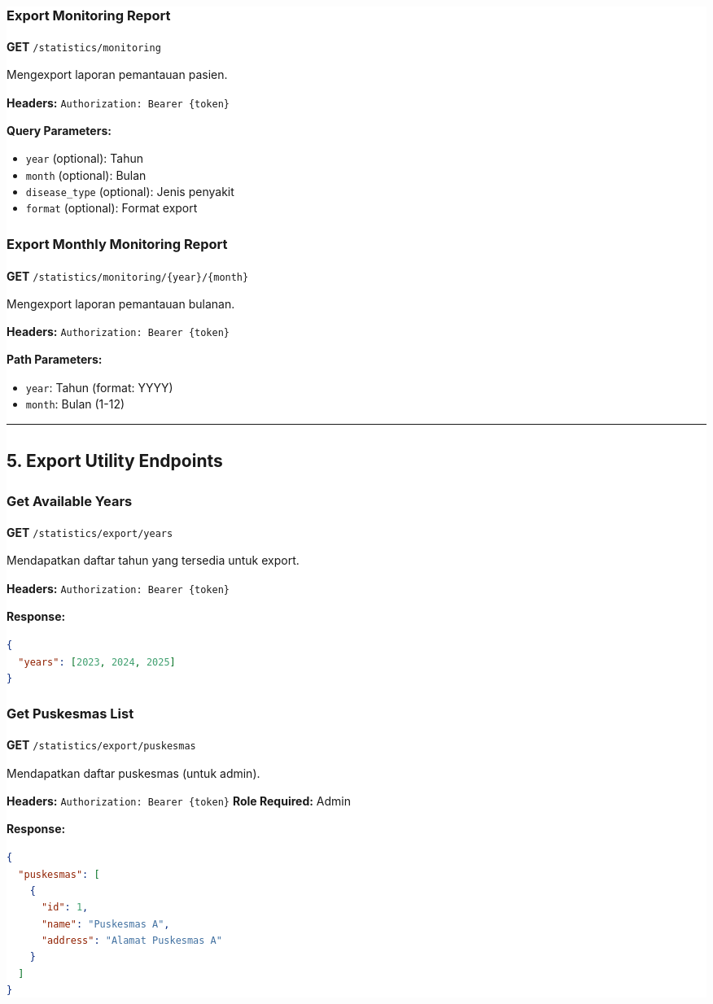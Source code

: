 ### Export Monitoring Report
**GET** `/statistics/monitoring`

Mengexport laporan pemantauan pasien.

**Headers:** `Authorization: Bearer {token}`

**Query Parameters:**
- `year` (optional): Tahun
- `month` (optional): Bulan
- `disease_type` (optional): Jenis penyakit
- `format` (optional): Format export

### Export Monthly Monitoring Report
**GET** `/statistics/monitoring/{year}/{month}`

Mengexport laporan pemantauan bulanan.

**Headers:** `Authorization: Bearer {token}`

**Path Parameters:**
- `year`: Tahun (format: YYYY)
- `month`: Bulan (1-12)

---

## 5. Export Utility Endpoints

### Get Available Years
**GET** `/statistics/export/years`

Mendapatkan daftar tahun yang tersedia untuk export.

**Headers:** `Authorization: Bearer {token}`

**Response:**
```json
{
  "years": [2023, 2024, 2025]
}
```

### Get Puskesmas List
**GET** `/statistics/export/puskesmas`

Mendapatkan daftar puskesmas (untuk admin).

**Headers:** `Authorization: Bearer {token}`
**Role Required:** Admin

**Response:**
```json
{
  "puskesmas": [
    {
      "id": 1,
      "name": "Puskesmas A",
      "address": "Alamat Puskesmas A"
    }
  ]
}
```
